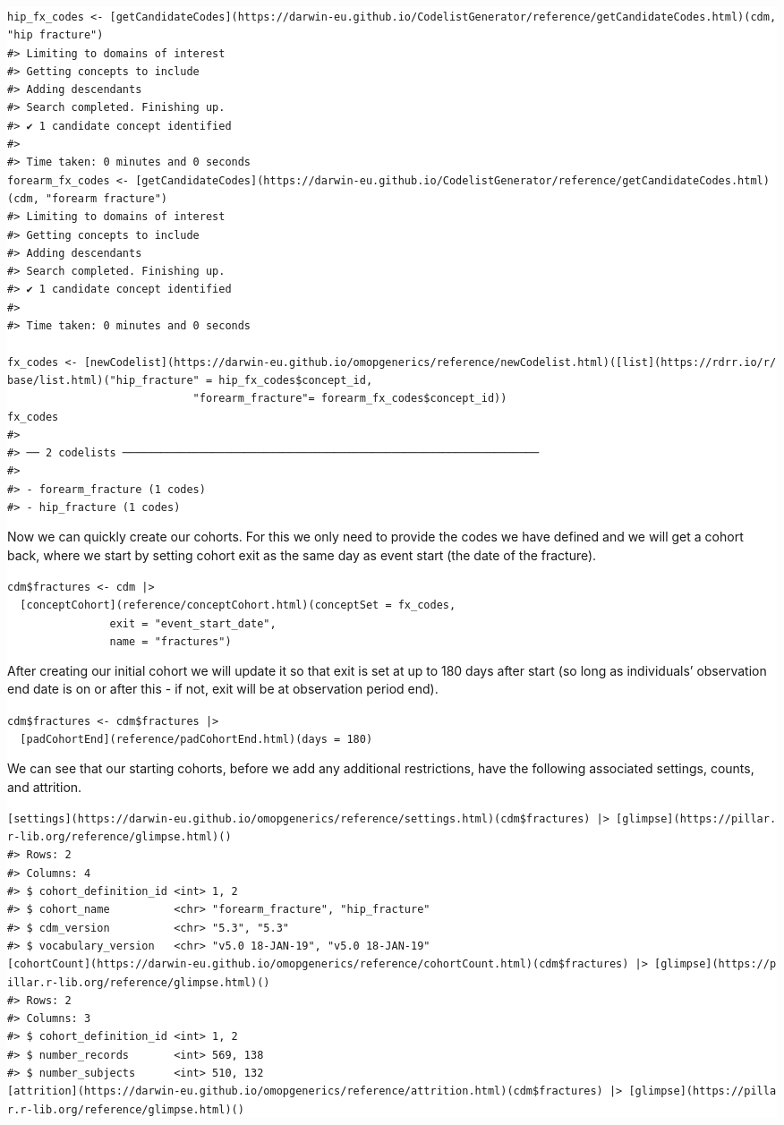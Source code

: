     hip_fx_codes <- [getCandidateCodes](https://darwin-eu.github.io/CodelistGenerator/reference/getCandidateCodes.html)(cdm, "hip fracture")
    #> Limiting to domains of interest
    #> Getting concepts to include
    #> Adding descendants
    #> Search completed. Finishing up.
    #> ✔ 1 candidate concept identified
    #> 
    #> Time taken: 0 minutes and 0 seconds
    forearm_fx_codes <- [getCandidateCodes](https://darwin-eu.github.io/CodelistGenerator/reference/getCandidateCodes.html)(cdm, "forearm fracture")
    #> Limiting to domains of interest
    #> Getting concepts to include
    #> Adding descendants
    #> Search completed. Finishing up.
    #> ✔ 1 candidate concept identified
    #> 
    #> Time taken: 0 minutes and 0 seconds
    
    fx_codes <- [newCodelist](https://darwin-eu.github.io/omopgenerics/reference/newCodelist.html)([list](https://rdrr.io/r/base/list.html)("hip_fracture" = hip_fx_codes$concept_id,
                                 "forearm_fracture"= forearm_fx_codes$concept_id))
    fx_codes
    #> 
    #> ── 2 codelists ─────────────────────────────────────────────────────────────────
    #> 
    #> - forearm_fracture (1 codes)
    #> - hip_fracture (1 codes)

Now we can quickly create our cohorts. For this we only need to provide the codes we have defined and we will get a cohort back, where we start by setting cohort exit as the same day as event start (the date of the fracture).
    
    
    cdm$fractures <- cdm |> 
      [conceptCohort](reference/conceptCohort.html)(conceptSet = fx_codes, 
                    exit = "event_start_date", 
                    name = "fractures")

After creating our initial cohort we will update it so that exit is set at up to 180 days after start (so long as individuals’ observation end date is on or after this - if not, exit will be at observation period end).
    
    
    cdm$fractures <- cdm$fractures |> 
      [padCohortEnd](reference/padCohortEnd.html)(days = 180)

We can see that our starting cohorts, before we add any additional restrictions, have the following associated settings, counts, and attrition.
    
    
    [settings](https://darwin-eu.github.io/omopgenerics/reference/settings.html)(cdm$fractures) |> [glimpse](https://pillar.r-lib.org/reference/glimpse.html)()
    #> Rows: 2
    #> Columns: 4
    #> $ cohort_definition_id <int> 1, 2
    #> $ cohort_name          <chr> "forearm_fracture", "hip_fracture"
    #> $ cdm_version          <chr> "5.3", "5.3"
    #> $ vocabulary_version   <chr> "v5.0 18-JAN-19", "v5.0 18-JAN-19"
    [cohortCount](https://darwin-eu.github.io/omopgenerics/reference/cohortCount.html)(cdm$fractures) |> [glimpse](https://pillar.r-lib.org/reference/glimpse.html)()
    #> Rows: 2
    #> Columns: 3
    #> $ cohort_definition_id <int> 1, 2
    #> $ number_records       <int> 569, 138
    #> $ number_subjects      <int> 510, 132
    [attrition](https://darwin-eu.github.io/omopgenerics/reference/attrition.html)(cdm$fractures) |> [glimpse](https://pillar.r-lib.org/reference/glimpse.html)()